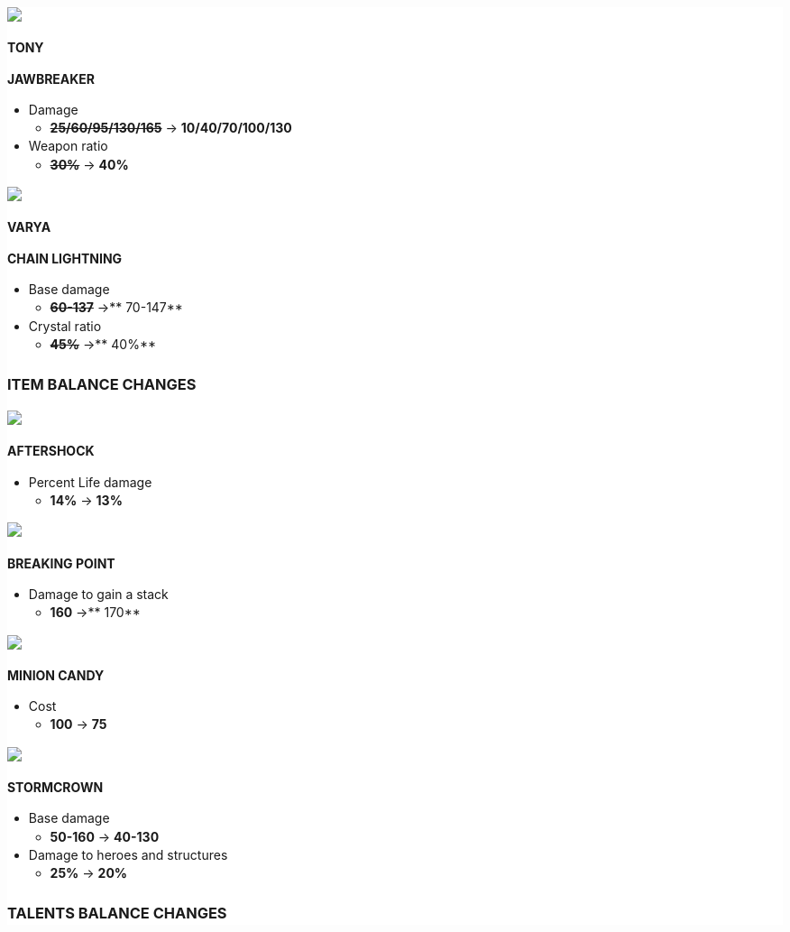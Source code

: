 ![](https://jd3sljkvzi-flywheel.netdna-ssl.com/wp-content/uploads/2018/04/Tony-120x120-2.jpg)

**TONY**

**JAWBREAKER**

* Damage
  * ~~**25/60/95/130/165**~~ → **10/40/70/100/130**
* Weapon ratio
  * ~~**30%**~~ → **40%**

![](https://jd3sljkvzi-flywheel.netdna-ssl.com/wp-content/uploads/2016/05/varya.png)

**VARYA**

**CHAIN LIGHTNING**

* Base damage
  * ~~**60-137**~~ →** 70-147**
* Crystal ratio
  * ~~**45%**~~ →** 40%**

### **ITEM BALANCE CHANGES**

![](https://jd3sljkvzi-flywheel.netdna-ssl.com/wp-content/uploads/2015/11/aftershock.png)

**AFTERSHOCK**

* Percent Life damage
  * **14%** → **13%**

![](https://jd3sljkvzi-flywheel.netdna-ssl.com/wp-content/uploads/2016/07/breaking-point.png)

**BREAKING POINT**

* Damage to gain a stack
  * **160** →** 170**

![](https://jd3sljkvzi-flywheel.netdna-ssl.com/wp-content/uploads/2015/06/minion-candy.png)

**MINION CANDY**

* Cost
  * **100** → **75**

![](https://jd3sljkvzi-flywheel.netdna-ssl.com/wp-content/uploads/2016/06/Items_stormcrown-e1478210076913.png)

**STORMCROWN**

* Base damage
  * **50-160** → **40-130**
* Damage to heroes and structures
  * **25%** → **20%**

### **TALENTS BALANCE CHANGES**
